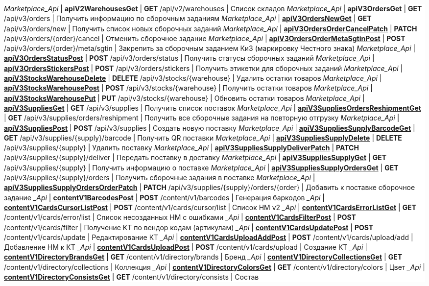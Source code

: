 *Marketplace_Api* | [**apiV2WarehousesGet**](docs/Api/Marketplace_Api.md#apiv2warehousesget) | **GET** /api/v2/warehouses | Cписок складов
*Marketplace_Api* | [**apiV3OrdersGet**](docs/Api/Marketplace_Api.md#apiv3ordersget) | **GET** /api/v3/orders | Получить информацию по сборочным заданиям
*Marketplace_Api* | [**apiV3OrdersNewGet**](docs/Api/Marketplace_Api.md#apiv3ordersnewget) | **GET** /api/v3/orders/new | Получить список новых сборочных заданий
*Marketplace_Api* | [**apiV3OrdersOrderCancelPatch**](docs/Api/Marketplace_Api.md#apiv3ordersordercancelpatch) | **PATCH** /api/v3/orders/{order}/cancel | Отменить сборочное задание
*Marketplace_Api* | [**apiV3OrdersOrderMetaSgtinPost**](docs/Api/Marketplace_Api.md#apiv3ordersordermetasgtinpost) | **POST** /api/v3/orders/{order}/meta/sgtin | Закрепить за сборочным заданием КиЗ (маркировку Честного знака)
*Marketplace_Api* | [**apiV3OrdersStatusPost**](docs/Api/Marketplace_Api.md#apiv3ordersstatuspost) | **POST** /api/v3/orders/status | Получить статусы сборочных заданий
*Marketplace_Api* | [**apiV3OrdersStickersPost**](docs/Api/Marketplace_Api.md#apiv3ordersstickerspost) | **POST** /api/v3/orders/stickers | Получить этикетки для сборочных заданий
*Marketplace_Api* | [**apiV3StocksWarehouseDelete**](docs/Api/Marketplace_Api.md#apiv3stockswarehousedelete) | **DELETE** /api/v3/stocks/{warehouse} | Удалить остатки товаров
*Marketplace_Api* | [**apiV3StocksWarehousePost**](docs/Api/Marketplace_Api.md#apiv3stockswarehousepost) | **POST** /api/v3/stocks/{warehouse} | Получить остатки товаров
*Marketplace_Api* | [**apiV3StocksWarehousePut**](docs/Api/Marketplace_Api.md#apiv3stockswarehouseput) | **PUT** /api/v3/stocks/{warehouse} | Обновить остатки товаров
*Marketplace_Api* | [**apiV3SuppliesGet**](docs/Api/Marketplace_Api.md#apiv3suppliesget) | **GET** /api/v3/supplies | Получить список поставок
*Marketplace_Api* | [**apiV3SuppliesOrdersReshipmentGet**](docs/Api/Marketplace_Api.md#apiv3suppliesordersreshipmentget) | **GET** /api/v3/supplies/orders/reshipment | Получить все сборочные задания на повторную отгрузку
*Marketplace_Api* | [**apiV3SuppliesPost**](docs/Api/Marketplace_Api.md#apiv3suppliespost) | **POST** /api/v3/supplies | Создать новую поставку
*Marketplace_Api* | [**apiV3SuppliesSupplyBarcodeGet**](docs/Api/Marketplace_Api.md#apiv3suppliessupplybarcodeget) | **GET** /api/v3/supplies/{supply}/barcode | Получить QR поставки
*Marketplace_Api* | [**apiV3SuppliesSupplyDelete**](docs/Api/Marketplace_Api.md#apiv3suppliessupplydelete) | **DELETE** /api/v3/supplies/{supply} | Удалить поставку
*Marketplace_Api* | [**apiV3SuppliesSupplyDeliverPatch**](docs/Api/Marketplace_Api.md#apiv3suppliessupplydeliverpatch) | **PATCH** /api/v3/supplies/{supply}/deliver | Передать поставку в доставку
*Marketplace_Api* | [**apiV3SuppliesSupplyGet**](docs/Api/Marketplace_Api.md#apiv3suppliessupplyget) | **GET** /api/v3/supplies/{supply} | Получить информацию о поставке
*Marketplace_Api* | [**apiV3SuppliesSupplyOrdersGet**](docs/Api/Marketplace_Api.md#apiv3suppliessupplyordersget) | **GET** /api/v3/supplies/{supply}/orders | Получить сборочные задания в поставке
*Marketplace_Api* | [**apiV3SuppliesSupplyOrdersOrderPatch**](docs/Api/Marketplace_Api.md#apiv3suppliessupplyordersorderpatch) | **PATCH** /api/v3/supplies/{supply}/orders/{order} | Добавить к поставке сборочное задание
*_Api* | [**contentV1BarcodesPost**](docs/Api/_Api.md#contentv1barcodespost) | **POST** /content/v1/barcodes | Генерация баркодов
*_Api* | [**contentV1CardsCursorListPost**](docs/Api/_Api.md#contentv1cardscursorlistpost) | **POST** /content/v1/cards/cursor/list | Список НМ v2
*_Api* | [**contentV1CardsErrorListGet**](docs/Api/_Api.md#contentv1cardserrorlistget) | **GET** /content/v1/cards/error/list | Список несозданных НМ с ошибками
*_Api* | [**contentV1CardsFilterPost**](docs/Api/_Api.md#contentv1cardsfilterpost) | **POST** /content/v1/cards/filter | Получение КТ по вендор кодам (артикулам)
*_Api* | [**contentV1CardsUpdatePost**](docs/Api/_Api.md#contentv1cardsupdatepost) | **POST** /content/v1/cards/update | Редактирование КТ
*_Api* | [**contentV1CardsUploadAddPost**](docs/Api/_Api.md#contentv1cardsuploadaddpost) | **POST** /content/v1/cards/upload/add | Добавление НМ к КТ
*_Api* | [**contentV1CardsUploadPost**](docs/Api/_Api.md#contentv1cardsuploadpost) | **POST** /content/v1/cards/upload | Создание  КТ
*_Api* | [**contentV1DirectoryBrandsGet**](docs/Api/_Api.md#contentv1directorybrandsget) | **GET** /content/v1/directory/brands | Бренд
*_Api* | [**contentV1DirectoryCollectionsGet**](docs/Api/_Api.md#contentv1directorycollectionsget) | **GET** /content/v1/directory/collections | Коллекция
*_Api* | [**contentV1DirectoryColorsGet**](docs/Api/_Api.md#contentv1directorycolorsget) | **GET** /content/v1/directory/colors | Цвет
*_Api* | [**contentV1DirectoryConsistsGet**](docs/Api/_Api.md#contentv1directoryconsistsget) | **GET** /content/v1/directory/consists | Состав